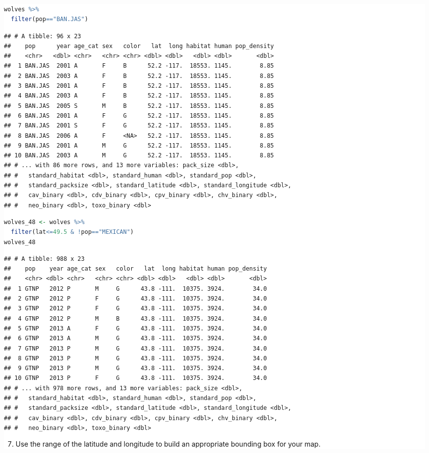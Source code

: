 ```r
wolves %>%
  filter(pop=="BAN.JAS")
```

```
## # A tibble: 96 x 23
##    pop      year age_cat sex   color   lat  long habitat human pop_density
##    <chr>   <dbl> <chr>   <chr> <chr> <dbl> <dbl>   <dbl> <dbl>       <dbl>
##  1 BAN.JAS  2001 A       F     B      52.2 -117.  18553. 1145.        8.85
##  2 BAN.JAS  2003 A       F     B      52.2 -117.  18553. 1145.        8.85
##  3 BAN.JAS  2001 A       F     B      52.2 -117.  18553. 1145.        8.85
##  4 BAN.JAS  2003 A       F     B      52.2 -117.  18553. 1145.        8.85
##  5 BAN.JAS  2005 S       M     B      52.2 -117.  18553. 1145.        8.85
##  6 BAN.JAS  2001 A       F     G      52.2 -117.  18553. 1145.        8.85
##  7 BAN.JAS  2001 S       F     G      52.2 -117.  18553. 1145.        8.85
##  8 BAN.JAS  2006 A       F     <NA>   52.2 -117.  18553. 1145.        8.85
##  9 BAN.JAS  2001 A       M     G      52.2 -117.  18553. 1145.        8.85
## 10 BAN.JAS  2003 A       M     G      52.2 -117.  18553. 1145.        8.85
## # ... with 86 more rows, and 13 more variables: pack_size <dbl>,
## #   standard_habitat <dbl>, standard_human <dbl>, standard_pop <dbl>,
## #   standard_packsize <dbl>, standard_latitude <dbl>, standard_longitude <dbl>,
## #   cav_binary <dbl>, cdv_binary <dbl>, cpv_binary <dbl>, chv_binary <dbl>,
## #   neo_binary <dbl>, toxo_binary <dbl>
```


```r
wolves_48 <- wolves %>%
  filter(lat<=49.5 & !pop=="MEXICAN")
wolves_48
```

```
## # A tibble: 988 x 23
##    pop    year age_cat sex   color   lat  long habitat human pop_density
##    <chr> <dbl> <chr>   <chr> <chr> <dbl> <dbl>   <dbl> <dbl>       <dbl>
##  1 GTNP   2012 P       M     G      43.8 -111.  10375. 3924.        34.0
##  2 GTNP   2012 P       F     G      43.8 -111.  10375. 3924.        34.0
##  3 GTNP   2012 P       F     G      43.8 -111.  10375. 3924.        34.0
##  4 GTNP   2012 P       M     B      43.8 -111.  10375. 3924.        34.0
##  5 GTNP   2013 A       F     G      43.8 -111.  10375. 3924.        34.0
##  6 GTNP   2013 A       M     G      43.8 -111.  10375. 3924.        34.0
##  7 GTNP   2013 P       M     G      43.8 -111.  10375. 3924.        34.0
##  8 GTNP   2013 P       M     G      43.8 -111.  10375. 3924.        34.0
##  9 GTNP   2013 P       M     G      43.8 -111.  10375. 3924.        34.0
## 10 GTNP   2013 P       F     G      43.8 -111.  10375. 3924.        34.0
## # ... with 978 more rows, and 13 more variables: pack_size <dbl>,
## #   standard_habitat <dbl>, standard_human <dbl>, standard_pop <dbl>,
## #   standard_packsize <dbl>, standard_latitude <dbl>, standard_longitude <dbl>,
## #   cav_binary <dbl>, cdv_binary <dbl>, cpv_binary <dbl>, chv_binary <dbl>,
## #   neo_binary <dbl>, toxo_binary <dbl>
```

7. Use the range of the latitude and longitude to build an appropriate bounding box for your map.
